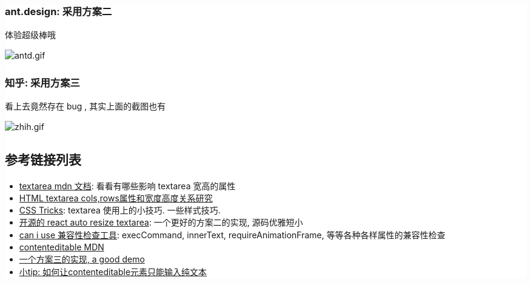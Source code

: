 ### ant.design: 采用方案二
体验超级棒哦

<img src="http://upload-images.jianshu.io/upload_images/4217515-614691d5b58f4e18.gif?imageMogr2/auto-orient/strip" alt="antd.gif" width="360" height="240" />

### 知乎: 采用方案三
看上去竟然存在 bug , 其实上面的截图也有

<img src="http://upload-images.jianshu.io/upload_images/4217515-3210eab87c15f92f.gif?imageMogr2/auto-orient/strip" alt="zhih.gif" width="360" height="240" />


## 参考链接列表
* [textarea mdn 文档](https://developer.mozilla.org/zh-CN/docs/Web/HTML/Element/textarea): 看看有哪些影响 textarea 宽高的属性
* [HTML textarea cols,rows属性和宽度高度关系研究](http://www.zhangxinxu.com/wordpress/2016/02/html-textarea-rows-height/)
* [CSS Tricks](https://css-tricks.com/textarea-tricks/): textarea 使用上的小技巧. 一些样式技巧.
* [开源的 react auto resize textarea](https://andreypopp.github.io/react-textarea-autosize/): 一个更好的方案二的实现, 源码优雅短小
* [can i use 兼容性检查工具](www.caniuse.com): execCommand, innerText, requireAnimationFrame, 等等各种各样属性的兼容性检查
* [contenteditable MDN](https://developer.mozilla.org/en-US/docs/Web/HTML/Global_attributes/contenteditable)
* [一个方案三的实现, a good demo](https://gist.github.com/Schniz/e398a630c81cfd8a3d1e)
* [小tip: 如何让contenteditable元素只能输入纯文本](http://www.zhangxinxu.com/wordpress/2016/01/contenteditable-plaintext-only/)
